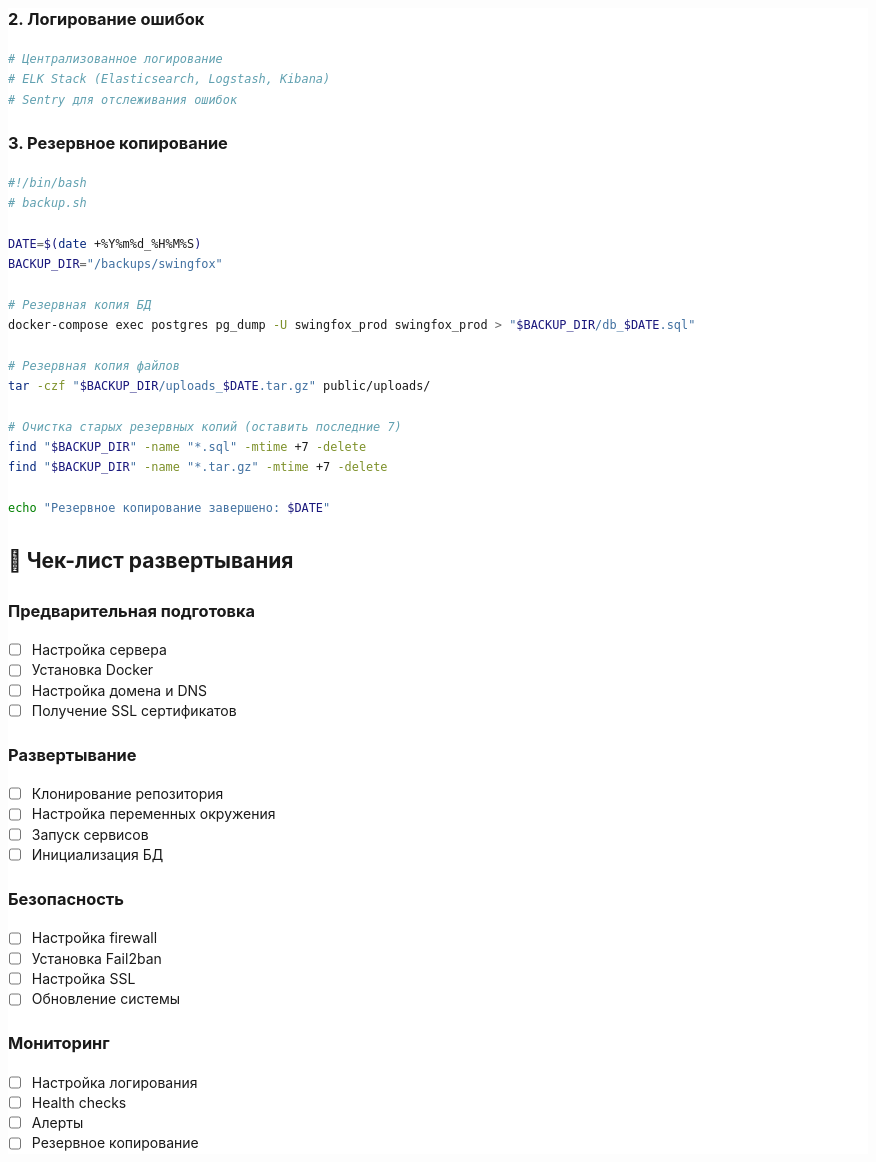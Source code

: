 ### 2. Логирование ошибок

```bash
# Централизованное логирование
# ELK Stack (Elasticsearch, Logstash, Kibana)
# Sentry для отслеживания ошибок
```

### 3. Резервное копирование

```bash
#!/bin/bash
# backup.sh

DATE=$(date +%Y%m%d_%H%M%S)
BACKUP_DIR="/backups/swingfox"

# Резервная копия БД
docker-compose exec postgres pg_dump -U swingfox_prod swingfox_prod > "$BACKUP_DIR/db_$DATE.sql"

# Резервная копия файлов
tar -czf "$BACKUP_DIR/uploads_$DATE.tar.gz" public/uploads/

# Очистка старых резервных копий (оставить последние 7)
find "$BACKUP_DIR" -name "*.sql" -mtime +7 -delete
find "$BACKUP_DIR" -name "*.tar.gz" -mtime +7 -delete

echo "Резервное копирование завершено: $DATE"
```

## 🎯 Чек-лист развертывания

### Предварительная подготовка
- [ ] Настройка сервера
- [ ] Установка Docker
- [ ] Настройка домена и DNS
- [ ] Получение SSL сертификатов

### Развертывание
- [ ] Клонирование репозитория
- [ ] Настройка переменных окружения
- [ ] Запуск сервисов
- [ ] Инициализация БД

### Безопасность
- [ ] Настройка firewall
- [ ] Установка Fail2ban
- [ ] Настройка SSL
- [ ] Обновление системы

### Мониторинг
- [ ] Настройка логирования
- [ ] Health checks
- [ ] Алерты
- [ ] Резервное копирование
